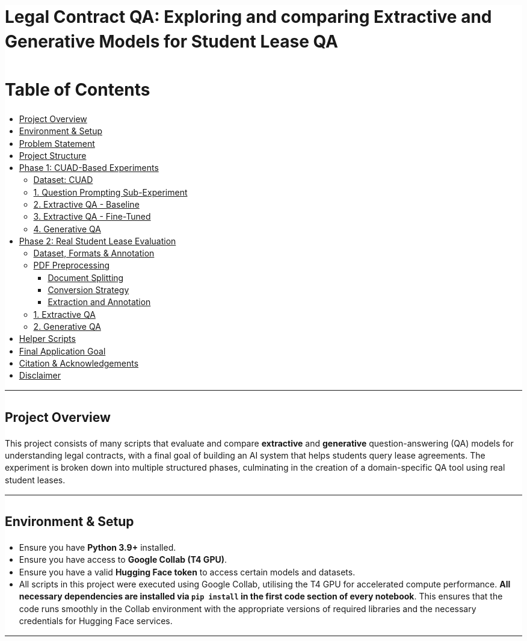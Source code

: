 # Legal Contract QA: Exploring and comparing Extractive and Generative Models for Student Lease QA

# Table of Contents

- [Project Overview](#project-overview)
- [Environment & Setup](#environment--setup)
- [Problem Statement](#problem-statement)
- [Project Structure](#project-structure)
- [Phase 1: CUAD-Based Experiments](#phase-1-cuad-based-experiments)
  - [Dataset: CUAD](#dataset-cuad)
  - [1. Question Prompting Sub-Experiment](#1-question-prompting-sub-experiment)
  - [2. Extractive QA - Baseline](#2-extractive-qa---baseline)
  - [3. Extractive QA - Fine-Tuned](#3-extractive-qa---fine-tuned)
  - [4. Generative QA](#4-generative-qa)
- [Phase 2: Real Student Lease Evaluation](#phase-2-real-student-lease-evaluation)
  - [Dataset, Formats & Annotation](#large-manual-annoated-dataset)
  - [PDF Preprocessing](#pdf-preprocessing)
    - [Document Splitting](#document-splitting)
    - [Conversion Strategy](#conversion-strategy)
    - [Extraction and Annotation](#extraction-and-annotation)
  - [1. Extractive QA](#1-extractive-qa)
  - [2. Generative QA](#2-generative-qa)
- [Helper Scripts](#helper-scripts)
- [Final Application Goal](#final-application-goal)
- [Citation & Acknowledgements](#citation--acknowledgements)
- [Disclaimer](#disclaimer)

---

## Project Overview

This project consists of many scripts that evaluate and compare **extractive** and **generative** question-answering (QA) models for understanding legal contracts, with a final goal of building an AI system that helps students query lease agreements. The experiment is broken down into multiple structured phases, culminating in the creation of a domain-specific QA tool using real student leases.

---

## Environment & Setup

- Ensure you have **Python 3.9+** installed.
- Ensure you have access to **Google Collab (T4 GPU)**.
- Ensure you have a valid **Hugging Face token** to access certain models and datasets.
- All scripts in this project were executed using Google Collab, utilising the T4 GPU for accelerated compute performance. **All necessary dependencies are installed via `pip install` in the first code section of every notebook**. This ensures that the code runs smoothly in the Collab environment with the appropriate versions of required libraries and the necessary credentials for Hugging Face services.

---